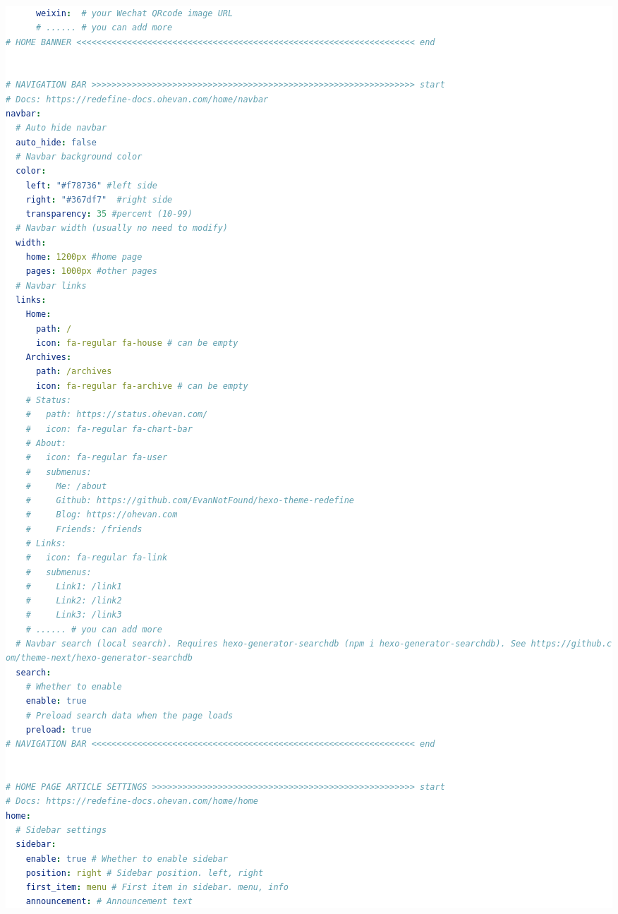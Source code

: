 ```yaml
      weixin:  # your Wechat QRcode image URL
      # ...... # you can add more
# HOME BANNER <<<<<<<<<<<<<<<<<<<<<<<<<<<<<<<<<<<<<<<<<<<<<<<<<<<<<<<<<<<<<<<<<<< end


# NAVIGATION BAR >>>>>>>>>>>>>>>>>>>>>>>>>>>>>>>>>>>>>>>>>>>>>>>>>>>>>>>>>>>>>>>> start
# Docs: https://redefine-docs.ohevan.com/home/navbar
navbar:
  # Auto hide navbar
  auto_hide: false
  # Navbar background color
  color:
    left: "#f78736" #left side 
    right: "#367df7"  #right side
    transparency: 35 #percent (10-99)
  # Navbar width (usually no need to modify)
  width:
    home: 1200px #home page
    pages: 1000px #other pages
  # Navbar links
  links:
    Home: 
      path: / 
      icon: fa-regular fa-house # can be empty
    Archives: 
      path: /archives 
      icon: fa-regular fa-archive # can be empty
    # Status: 
    #   path: https://status.ohevan.com/
    #   icon: fa-regular fa-chart-bar
    # About: 
    #   icon: fa-regular fa-user
    #   submenus:
    #     Me: /about
    #     Github: https://github.com/EvanNotFound/hexo-theme-redefine
    #     Blog: https://ohevan.com
    #     Friends: /friends
    # Links: 
    #   icon: fa-regular fa-link
    #   submenus:
    #     Link1: /link1
    #     Link2: /link2
    #     Link3: /link3
    # ...... # you can add more
  # Navbar search (local search). Requires hexo-generator-searchdb (npm i hexo-generator-searchdb). See https://github.com/theme-next/hexo-generator-searchdb
  search:
    # Whether to enable
    enable: true
    # Preload search data when the page loads
    preload: true
# NAVIGATION BAR <<<<<<<<<<<<<<<<<<<<<<<<<<<<<<<<<<<<<<<<<<<<<<<<<<<<<<<<<<<<<<<< end


# HOME PAGE ARTICLE SETTINGS >>>>>>>>>>>>>>>>>>>>>>>>>>>>>>>>>>>>>>>>>>>>>>>>>>>> start
# Docs: https://redefine-docs.ohevan.com/home/home
home:
  # Sidebar settings
  sidebar:
    enable: true # Whether to enable sidebar
    position: right # Sidebar position. left, right
    first_item: menu # First item in sidebar. menu, info
    announcement: # Announcement text
```